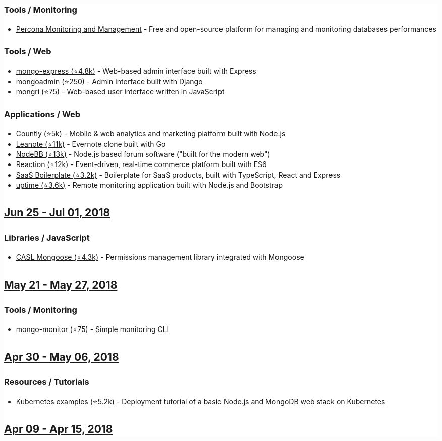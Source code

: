 ### Tools / Monitoring

*   [Percona Monitoring and Management](https://www.percona.com/software/database-tools/percona-monitoring-and-management) - Free and open-source platform for managing and monitoring databases performances

### Tools / Web

*   [mongo-express (⭐4.8k)](https://github.com/mongo-express/mongo-express) - Web-based admin interface built with Express
*   [mongoadmin (⭐250)](https://github.com/thomasst/mongoadmin) - Admin interface built with Django
*   [mongri (⭐75)](https://github.com/dongri/mongri) - Web-based user interface written in JavaScript

### Applications / Web

*   [Countly (⭐5k)](https://github.com/countly/countly-server) - Mobile & web analytics and marketing platform built with Node.js
*   [Leanote (⭐11k)](https://github.com/leanote/leanote) - Evernote clone built with Go
*   [NodeBB (⭐13k)](https://github.com/NodeBB/NodeBB) - Node.js based forum software ("built for the modern web")
*   [Reaction (⭐12k)](https://github.com/reactioncommerce/reaction) - Event-driven, real-time commerce platform built with ES6
*   [SaaS Boilerplate (⭐3.2k)](https://github.com/async-labs/saas) - Boilerplate for SaaS products, built with TypeScript, React and Express
*   [uptime (⭐3.6k)](https://github.com/fzaninotto/uptime) - Remote monitoring application built with Node.js and Bootstrap

## [Jun 25 - Jul 01, 2018](/content/2018/26/README.md)

### Libraries / JavaScript

*   [CASL Mongoose (⭐4.3k)](https://github.com/stalniy/casl/tree/master/packages/casl-mongoose) - Permissions management library integrated with Mongoose

## [May 21 - May 27, 2018](/content/2018/21/README.md)

### Tools / Monitoring

*   [mongo-monitor (⭐75)](https://github.com/dwmkerr/mongo-monitor) - Simple monitoring CLI

## [Apr 30 - May 06, 2018](/content/2018/18/README.md)

### Resources / Tutorials

*   [Kubernetes examples (⭐5.2k)](https://github.com/kubernetes/examples/tree/master/staging/nodesjs-mongodb) - Deployment tutorial of a basic Node.js and MongoDB web stack on Kubernetes

## [Apr 09 - Apr 15, 2018](/content/2018/15/README.md)

